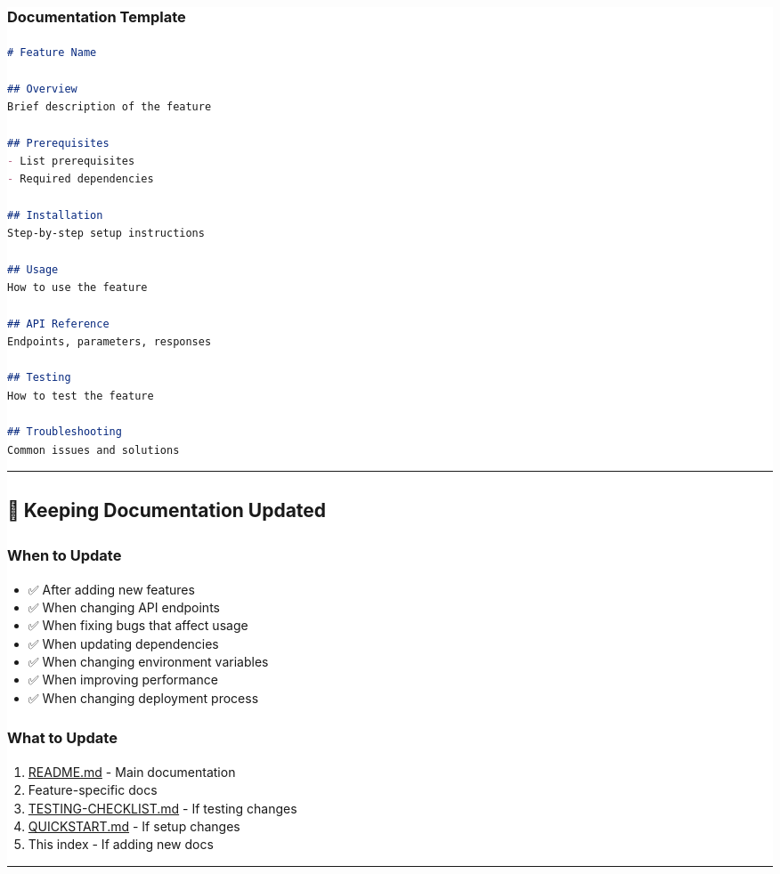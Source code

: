 ### Documentation Template

```markdown
# Feature Name

## Overview
Brief description of the feature

## Prerequisites
- List prerequisites
- Required dependencies

## Installation
Step-by-step setup instructions

## Usage
How to use the feature

## API Reference
Endpoints, parameters, responses

## Testing
How to test the feature

## Troubleshooting
Common issues and solutions
```

---

## 🔄 Keeping Documentation Updated

### When to Update

- ✅ After adding new features
- ✅ When changing API endpoints
- ✅ When fixing bugs that affect usage
- ✅ When updating dependencies
- ✅ When changing environment variables
- ✅ When improving performance
- ✅ When changing deployment process

### What to Update

1. [README.md](README.md) - Main documentation
2. Feature-specific docs
3. [TESTING-CHECKLIST.md](TESTING-CHECKLIST.md) - If testing changes
4. [QUICKSTART.md](QUICKSTART.md) - If setup changes
5. This index - If adding new docs

---
